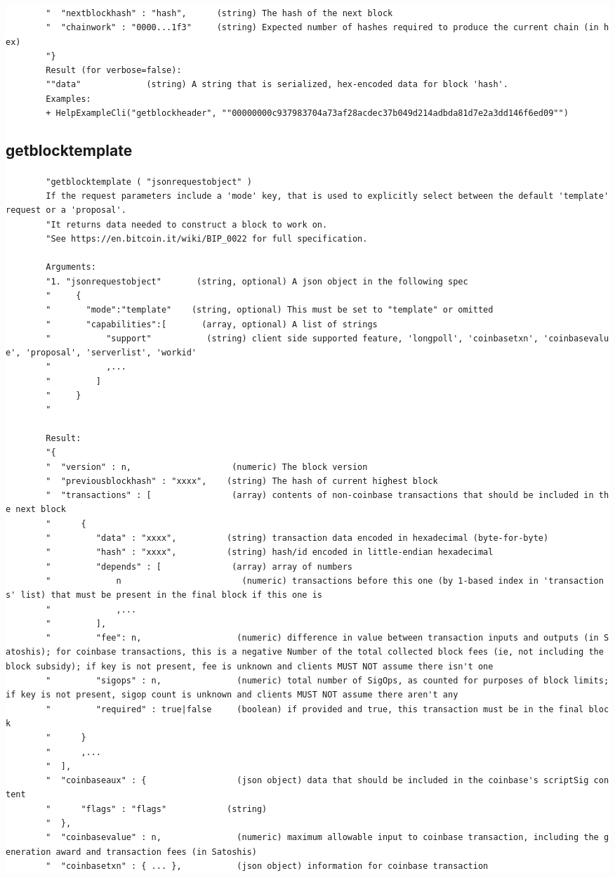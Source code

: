             "  "nextblockhash" : "hash",      (string) The hash of the next block
            "  "chainwork" : "0000...1f3"     (string) Expected number of hashes required to produce the current chain (in hex)
            "}
            Result (for verbose=false):
            ""data"             (string) A string that is serialized, hex-encoded data for block 'hash'.
            Examples:
            + HelpExampleCli("getblockheader", ""00000000c937983704a73af28acdec37b049d214adbda81d7e2a3dd146f6ed09"")


getblocktemplate
----------------
            "getblocktemplate ( "jsonrequestobject" )
            If the request parameters include a 'mode' key, that is used to explicitly select between the default 'template' request or a 'proposal'.
            "It returns data needed to construct a block to work on.
            "See https://en.bitcoin.it/wiki/BIP_0022 for full specification.

            Arguments:
            "1. "jsonrequestobject"       (string, optional) A json object in the following spec
            "     {
            "       "mode":"template"    (string, optional) This must be set to "template" or omitted
            "       "capabilities":[       (array, optional) A list of strings
            "           "support"           (string) client side supported feature, 'longpoll', 'coinbasetxn', 'coinbasevalue', 'proposal', 'serverlist', 'workid'
            "           ,...
            "         ]
            "     }
            "

            Result:
            "{
            "  "version" : n,                    (numeric) The block version
            "  "previousblockhash" : "xxxx",    (string) The hash of current highest block
            "  "transactions" : [                (array) contents of non-coinbase transactions that should be included in the next block
            "      {
            "         "data" : "xxxx",          (string) transaction data encoded in hexadecimal (byte-for-byte)
            "         "hash" : "xxxx",          (string) hash/id encoded in little-endian hexadecimal
            "         "depends" : [              (array) array of numbers 
            "             n                        (numeric) transactions before this one (by 1-based index in 'transactions' list) that must be present in the final block if this one is
            "             ,...
            "         ],
            "         "fee": n,                   (numeric) difference in value between transaction inputs and outputs (in Satoshis); for coinbase transactions, this is a negative Number of the total collected block fees (ie, not including the block subsidy); if key is not present, fee is unknown and clients MUST NOT assume there isn't one
            "         "sigops" : n,               (numeric) total number of SigOps, as counted for purposes of block limits; if key is not present, sigop count is unknown and clients MUST NOT assume there aren't any
            "         "required" : true|false     (boolean) if provided and true, this transaction must be in the final block
            "      }
            "      ,...
            "  ],
            "  "coinbaseaux" : {                  (json object) data that should be included in the coinbase's scriptSig content
            "      "flags" : "flags"            (string) 
            "  },
            "  "coinbasevalue" : n,               (numeric) maximum allowable input to coinbase transaction, including the generation award and transaction fees (in Satoshis)
            "  "coinbasetxn" : { ... },           (json object) information for coinbase transaction